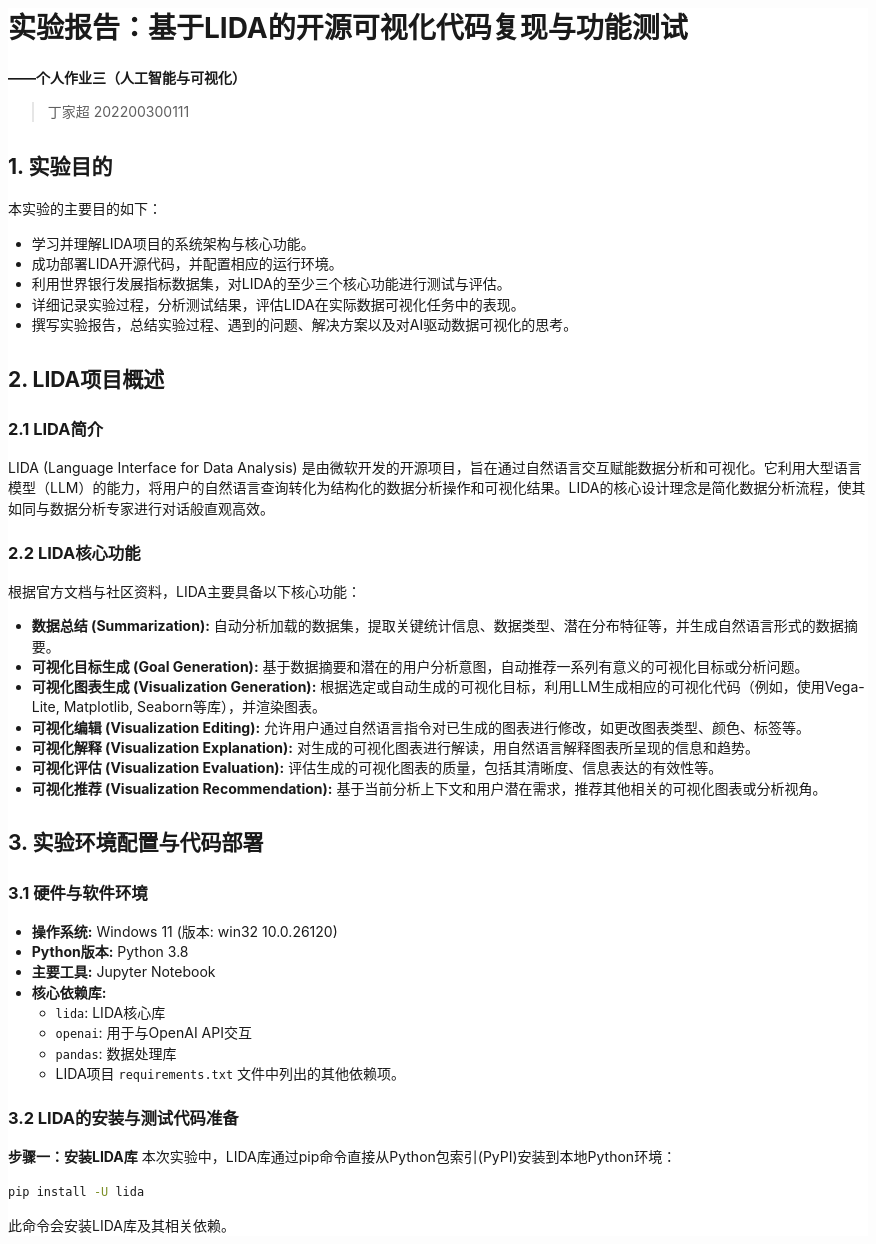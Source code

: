 
# 实验报告：基于LIDA的开源可视化代码复现与功能测试
**——个人作业三（人工智能与可视化）**

> 丁家超 202200300111
## 1. 实验目的
本实验的主要目的如下：
- 学习并理解LIDA项目的系统架构与核心功能。
- 成功部署LIDA开源代码，并配置相应的运行环境。
- 利用世界银行发展指标数据集，对LIDA的至少三个核心功能进行测试与评估。
- 详细记录实验过程，分析测试结果，评估LIDA在实际数据可视化任务中的表现。
- 撰写实验报告，总结实验过程、遇到的问题、解决方案以及对AI驱动数据可视化的思考。

## 2. LIDA项目概述

### 2.1 LIDA简介
LIDA (Language Interface for Data Analysis) 是由微软开发的开源项目，旨在通过自然语言交互赋能数据分析和可视化。它利用大型语言模型（LLM）的能力，将用户的自然语言查询转化为结构化的数据分析操作和可视化结果。LIDA的核心设计理念是简化数据分析流程，使其如同与数据分析专家进行对话般直观高效。

### 2.2 LIDA核心功能
根据官方文档与社区资料，LIDA主要具备以下核心功能：
- **数据总结 (Summarization):** 自动分析加载的数据集，提取关键统计信息、数据类型、潜在分布特征等，并生成自然语言形式的数据摘要。
- **可视化目标生成 (Goal Generation):** 基于数据摘要和潜在的用户分析意图，自动推荐一系列有意义的可视化目标或分析问题。
- **可视化图表生成 (Visualization Generation):** 根据选定或自动生成的可视化目标，利用LLM生成相应的可视化代码（例如，使用Vega-Lite, Matplotlib, Seaborn等库），并渲染图表。
- **可视化编辑 (Visualization Editing):** 允许用户通过自然语言指令对已生成的图表进行修改，如更改图表类型、颜色、标签等。
- **可视化解释 (Visualization Explanation):** 对生成的可视化图表进行解读，用自然语言解释图表所呈现的信息和趋势。
- **可视化评估 (Visualization Evaluation):** 评估生成的可视化图表的质量，包括其清晰度、信息表达的有效性等。
- **可视化推荐 (Visualization Recommendation):** 基于当前分析上下文和用户潜在需求，推荐其他相关的可视化图表或分析视角。

## 3. 实验环境配置与代码部署

### 3.1 硬件与软件环境
- **操作系统:** Windows 11 (版本: win32 10.0.26120)
- **Python版本:**  Python 3.8 
- **主要工具:** Jupyter Notebook
- **核心依赖库:**
    - `lida`: LIDA核心库
    - `openai`: 用于与OpenAI API交互
    - `pandas`: 数据处理库
    - LIDA项目 `requirements.txt` 文件中列出的其他依赖项。

### 3.2 LIDA的安装与测试代码准备

**步骤一：安装LIDA库**
本次实验中，LIDA库通过pip命令直接从Python包索引(PyPI)安装到本地Python环境：

```bash
pip install -U lida
```
此命令会安装LIDA库及其相关依赖。
